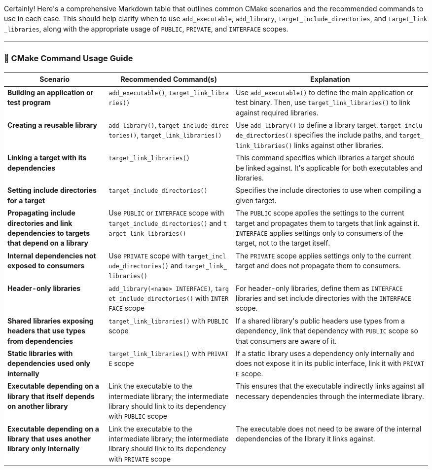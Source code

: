 Certainly! Here's a comprehensive Markdown table that outlines common CMake scenarios and the recommended commands to use in each case. This should help clarify when to use `add_executable`, `add_library`, `target_include_directories`, and `target_link_libraries`, along with the appropriate usage of `PUBLIC`, `PRIVATE`, and `INTERFACE` scopes.

---

### 📘 CMake Command Usage Guide

| Scenario                                                                                      | Recommended Command(s)                                                                                                       | Explanation                                                                                                                                                                                                |
| --------------------------------------------------------------------------------------------- | ---------------------------------------------------------------------------------------------------------------------------- | ---------------------------------------------------------------------------------------------------------------------------------------------------------------------------------------------------------- |
| **Building an application or test program**                                                   | `add_executable()`, `target_link_libraries()`                                                                                | Use `add_executable()` to define the main application or test binary. Then, use `target_link_libraries()` to link against required libraries.                                                              |
| **Creating a reusable library**                                                               | `add_library()`, `target_include_directories()`, `target_link_libraries()`                                                   | Use `add_library()` to define a library target. `target_include_directories()` specifies the include paths, and `target_link_libraries()` links against other libraries.                                   |
| **Linking a target with its dependencies**                                                    | `target_link_libraries()`                                                                                                    | This command specifies which libraries a target should be linked against. It's applicable for both executables and libraries.                                                                              |
| **Setting include directories for a target**                                                  | `target_include_directories()`                                                                                               | Specifies the include directories to use when compiling a given target.                                                                                                                                    |
| **Propagating include directories and link dependencies to targets that depend on a library** | Use `PUBLIC` or `INTERFACE` scope with `target_include_directories()` and `target_link_libraries()`                          | The `PUBLIC` scope applies the settings to the current target and propagates them to targets that link against it. `INTERFACE` applies settings only to consumers of the target, not to the target itself. |
| **Internal dependencies not exposed to consumers**                                            | Use `PRIVATE` scope with `target_include_directories()` and `target_link_libraries()`                                        | The `PRIVATE` scope applies settings only to the current target and does not propagate them to consumers.                                                                                                  |
| **Header-only libraries**                                                                     | `add_library(<name> INTERFACE)`, `target_include_directories()` with `INTERFACE` scope                                       | For header-only libraries, define them as `INTERFACE` libraries and set include directories with the `INTERFACE` scope.                                                                                    |
| **Shared libraries exposing headers that use types from dependencies**                        | `target_link_libraries()` with `PUBLIC` scope                                                                                | If a shared library's public headers use types from a dependency, link that dependency with `PUBLIC` scope so that consumers are aware of it.                                                              |
| **Static libraries with dependencies used only internally**                                   | `target_link_libraries()` with `PRIVATE` scope                                                                               | If a static library uses a dependency only internally and does not expose it in its public interface, link it with `PRIVATE` scope.                                                                        |
| **Executable depending on a library that itself depends on another library**                  | Link the executable to the intermediate library; the intermediate library should link to its dependency with `PUBLIC` scope  | This ensures that the executable indirectly links against all necessary dependencies through the intermediate library.                                                                                     |
| **Executable depending on a library that uses another library only internally**               | Link the executable to the intermediate library; the intermediate library should link to its dependency with `PRIVATE` scope | The executable does not need to be aware of the internal dependencies of the library it links against.                                                                                                     |